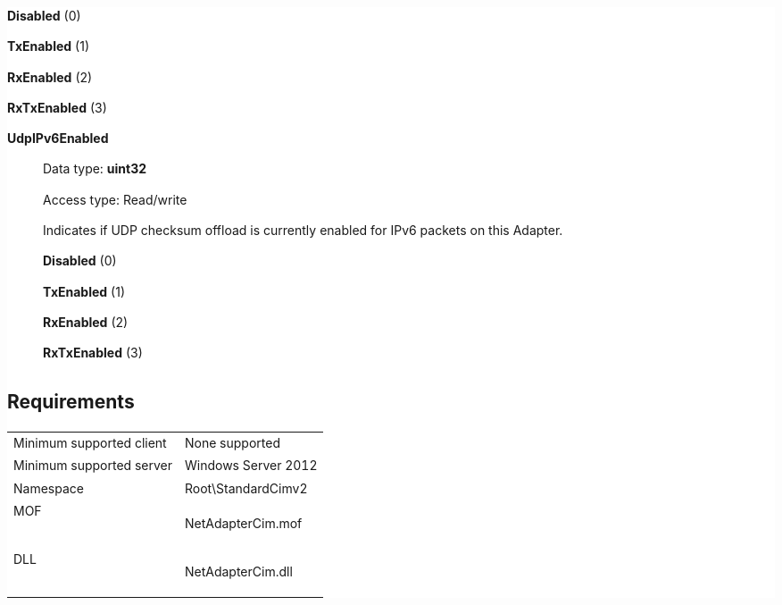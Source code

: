 <dl> <dt>

<span id="Disabled"></span><span id="disabled"></span><span id="DISABLED"></span>**Disabled** (0)
</dt> <dt>

<span id="TxEnabled"></span><span id="txenabled"></span><span id="TXENABLED"></span>**TxEnabled** (1)
</dt> <dt>

<span id="RxEnabled"></span><span id="rxenabled"></span><span id="RXENABLED"></span>**RxEnabled** (2)
</dt> <dt>

<span id="RxTxEnabled_"></span><span id="rxtxenabled_"></span><span id="RXTXENABLED_"></span>**RxTxEnabled** (3)
</dt> </dl>

</dd> <dt>

**UdpIPv6Enabled**
</dt> <dd> <dl> <dt>

Data type: **uint32**
</dt> <dt>

Access type: Read/write
</dt> </dl>

Indicates if UDP checksum offload is currently enabled for IPv6 packets on this Adapter.

<dl> <dt>

<span id="Disabled"></span><span id="disabled"></span><span id="DISABLED"></span>**Disabled** (0)
</dt> <dt>

<span id="TxEnabled"></span><span id="txenabled"></span><span id="TXENABLED"></span>**TxEnabled** (1)
</dt> <dt>

<span id="RxEnabled"></span><span id="rxenabled"></span><span id="RXENABLED"></span>**RxEnabled** (2)
</dt> <dt>

<span id="RxTxEnabled_"></span><span id="rxtxenabled_"></span><span id="RXTXENABLED_"></span>**RxTxEnabled** (3)
</dt> </dl>

</dd> </dl>

## Requirements



|                                     |                                                                                              |
|-------------------------------------|----------------------------------------------------------------------------------------------|
| Minimum supported client<br/> | None supported<br/>                                                                    |
| Minimum supported server<br/> | Windows Server 2012<br/>                                                               |
| Namespace<br/>                | Root\\StandardCimv2<br/>                                                               |
| MOF<br/>                      | <dl> <dt>NetAdapterCim.mof</dt> </dl> |
| DLL<br/>                      | <dl> <dt>NetAdapterCim.dll</dt> </dl> |



 

